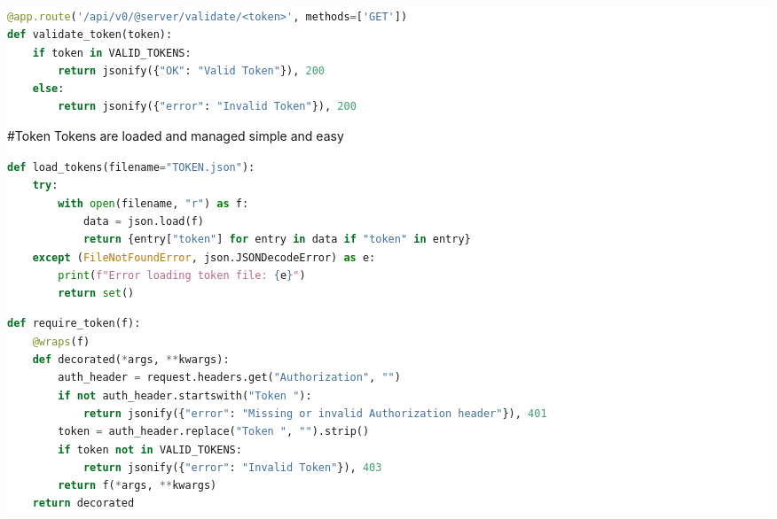 ```python
@app.route('/api/v0/@server/validate/<token>', methods=['GET'])
def validate_token(token):
    if token in VALID_TOKENS:
        return jsonify({"OK": "Valid Token"}), 200
    else:
        return jsonify({"error": "Invalid Token"}), 200
```

#Token
Tokens are loaded and managed simple and easy
```python
def load_tokens(filename="TOKEN.json"):
    try:
        with open(filename, "r") as f:
            data = json.load(f)
            return {entry["token"] for entry in data if "token" in entry}
    except (FileNotFoundError, json.JSONDecodeError) as e:
        print(f"Error loading token file: {e}")
        return set()
```
```python
def require_token(f):
    @wraps(f)
    def decorated(*args, **kwargs):
        auth_header = request.headers.get("Authorization", "")
        if not auth_header.startswith("Token "):
            return jsonify({"error": "Missing or invalid Authorization header"}), 401
        token = auth_header.replace("Token ", "").strip()
        if token not in VALID_TOKENS:
            return jsonify({"error": "Invalid Token"}), 403
        return f(*args, **kwargs)
    return decorated
```

